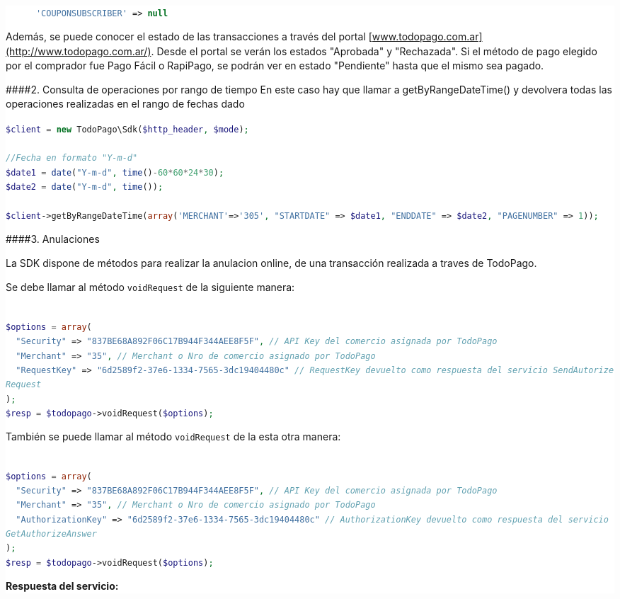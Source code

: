 ```php
      'COUPONSUBSCRIBER' => null
```

Además, se puede conocer el estado de las transacciones a través del portal [www.todopago.com.ar](http://www.todopago.com.ar/). Desde el portal se verán los estados "Aprobada" y "Rechazada". Si el método de pago elegido por el comprador fue Pago Fácil o RapiPago, se podrán ver en estado "Pendiente" hasta que el mismo sea pagado.
  

<a name="statusdate"></a>
####2. Consulta de operaciones por rango de tiempo
En este caso hay que llamar a getByRangeDateTime() y devolvera todas las operaciones realizadas en el rango de fechas dado

```php
$client = new TodoPago\Sdk($http_header, $mode);

//Fecha en formato "Y-m-d"
$date1 = date("Y-m-d", time()-60*60*24*30);
$date2 = date("Y-m-d", time());

$client->getByRangeDateTime(array('MERCHANT'=>'305', "STARTDATE" => $date1, "ENDDATE" => $date2, "PAGENUMBER" => 1));
``` 
<a name="anulaciones"></a>
####3. Anulaciones

La SDK dispone de métodos para realizar la anulacion online, de una transacción realizada a traves de TodoPago.

Se debe llamar al método ```voidRequest``` de la siguiente manera:
```php

$options = array(
  "Security" => "837BE68A892F06C17B944F344AEE8F5F", // API Key del comercio asignada por TodoPago 
  "Merchant" => "35", // Merchant o Nro de comercio asignado por TodoPago
  "RequestKey" => "6d2589f2-37e6-1334-7565-3dc19404480c" // RequestKey devuelto como respuesta del servicio SendAutorizeRequest
);
$resp = $todopago->voidRequest($options); 
```

También se puede llamar al método ```voidRequest``` de la esta otra manera:
```php

$options = array(
  "Security" => "837BE68A892F06C17B944F344AEE8F5F", // API Key del comercio asignada por TodoPago 
  "Merchant" => "35", // Merchant o Nro de comercio asignado por TodoPago
  "AuthorizationKey" => "6d2589f2-37e6-1334-7565-3dc19404480c" // AuthorizationKey devuelto como respuesta del servicio GetAuthorizeAnswer
);
$resp = $todopago->voidRequest($options); 
```
**Respuesta del servicio:**
